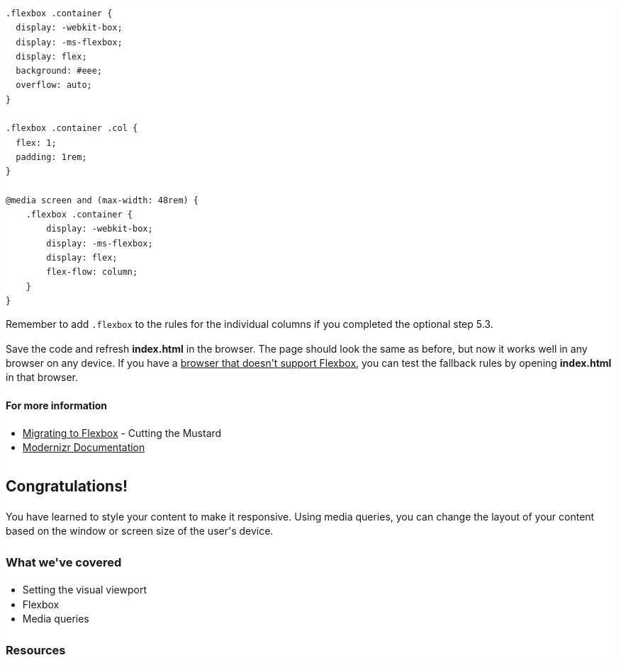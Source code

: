 ```
.flexbox .container {
  display: -webkit-box;
  display: -ms-flexbox;
  display: flex;
  background: #eee;
  overflow: auto;
}

.flexbox .container .col {
  flex: 1;
  padding: 1rem;
}

@media screen and (max-width: 48rem) {
    .flexbox .container {
        display: -webkit-box;
        display: -ms-flexbox;
        display: flex;
        flex-flow: column;
    }
}
```

Remember to add `.flexbox` to the rules for the individual columns if you completed the optional step 5.3.

Save the code and refresh __index.html__ in the browser. The page should look the same as before, but now it works well in any browser on any device. If you have a  [browser that doesn't support Flexbox](http://caniuse.com/#search=flexbox), you can test the fallback rules by opening __index.html__ in that browser.

#### For more information

*  [Migrating to Flexbox](https://www.sitepoint.com/migrating-flexbox-cutting-mustard/) - Cutting the Mustard
*  [Modernizr Documentation](https://modernizr.com/docs)

<div id="congrats"></div>


## Congratulations!




You have learned to style your content to make it responsive. Using media queries, you can change the layout of your content based on the window or screen size of the user's device.

### What we've covered

* Setting the visual viewport
* Flexbox
* Media queries

### Resources
